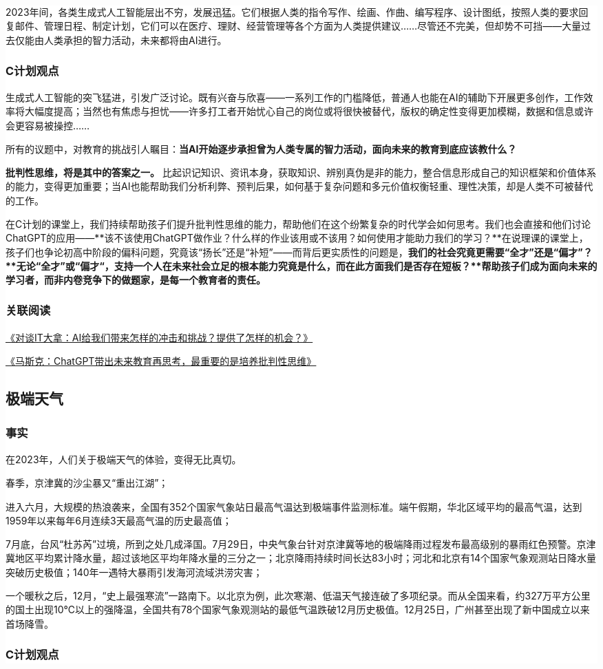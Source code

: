 
2023年间，各类生成式人工智能层出不穷，发展迅猛。它们根据人类的指令写作、绘画、作曲、编写程序、设计图纸，按照人类的要求回复邮件、管理日程、制定计划，它们可以在医疗、理财、经营管理等各个方面为人类提供建议……尽管还不完美，但却势不可挡——大量过去仅能由人类承担的智力活动，未来都将由AI进行。


### **C计划观点** 


生成式人工智能的突飞猛进，引发广泛讨论。既有兴奋与欣喜——一系列工作的门槛降低，普通人也能在AI的辅助下开展更多创作，工作效率将大幅度提高；当然也有焦虑与担忧——许多打工者开始忧心自己的岗位或将很快被替代，版权的确定性变得更加模糊，数据和信息或许会更容易被操控……


所有的议题中，对教育的挑战引人瞩目：**当AI开始逐步承担曾为人类专属的智力活动，面向未来的教育到底应该教什么？** 


**批判性思维，将是其中的答案之一。** 比起识记知识、资讯本身，获取知识、辨别真伪是非的能力，整合信息形成自己的知识框架和价值体系的能力，变得更加重要；当AI也能帮助我们分析利弊、预判后果，如何基于复杂问题和多元价值权衡轻重、理性决策，却是人类不可被替代的工作。


在C计划的课堂上，我们持续帮助孩子们提升批判性思维的能力，帮助他们在这个纷繁复杂的时代学会如何思考。我们也会直接和他们讨论ChatGPT的应用——**该不该使用ChatGPT做作业？什么样的作业该用或不该用？如何使用才能助力我们的学习？**在说理课的课堂上，孩子们也争论初高中阶段的偏科问题，究竟该“扬长”还是“补短”——而背后更实质性的问题是，**我们的社会究竟更需要“全才”还是“偏才”？\*\***无论“全才”或“偏才“，支持一个人在未来社会立足的根本能力究竟是什么，而在此方面我们是否存在短板？**\*\*帮助孩子们成为面向未来的学习者，而非内卷竞争下的做题家，是每一个教育者的责任。** 


### **关联阅读** 


[《对谈IT大拿：AI给我们带来怎样的冲击和挑战？提供了怎样的机会？》](http://mp.weixin.qq.com/s?__biz=MzU3MTU4MjA0OQ==&mid=2247505929&idx=1&sn=fcd0879d9307fee705f532d9b9de9ffe&chksm=fcdf6b07cba8e211ee9cdc40c7eb69af6582601d385121fdde019d3b8100d206dd946e925262&scene=21#wechat_redirect)


[《马斯克：ChatGPT带出未来教育再思考，最重要的是培养批判性思维》](https://mp.weixin.qq.com/s?__biz=MzI4NjIwOTQyOA==&mid=2247532025&idx=1&sn=378a16ed93e41d4475b95422e3761a03&chksm=ebe25902dc95d014303b8391b36203a132dac8d14d5d521f99b0b06180b7cb4ee2397c3b4bc0&scene=21&token=448734972&lang=zh_CN#wechat_redirect)


**极端天气** 
--------


### **事实** 


在2023年，人们关于极端天气的体验，变得无比真切。


春季，京津冀的沙尘暴又“重出江湖”；


进入六月，大规模的热浪袭来，全国有352个国家气象站日最高气温达到极端事件监测标准。端午假期，华北区域平均的最高气温，达到1959年以来每年6月连续3天最高气温的历史最高值；


7月底，台风“杜苏芮”过境，所到之处几成泽国。7月29日，中央气象台针对京津冀等地的极端降雨过程发布最高级别的暴雨红色预警。京津冀地区平均累计降水量，超过该地区平均年降水量的三分之一；北京降雨持续时间长达83小时；河北和北京有14个国家气象观测站日降水量突破历史极值；140年一遇特大暴雨引发海河流域洪涝灾害；


一个暖秋之后，12月，“史上最强寒流”一路南下。以北京为例，此次寒潮、低温天气接连破了多项纪录。而从全国来看，约327万平方公里的国土出现10℃以上的强降温，全国共有78个国家气象观测站的最低气温跌破12月历史极值。12月25日，广州甚至出现了新中国成立以来首场降雪。


### **C计划观点** 
